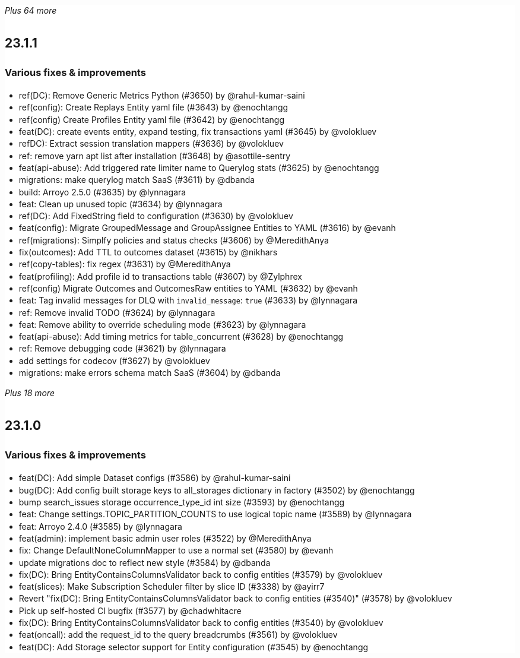_Plus 64 more_

## 23.1.1

### Various fixes & improvements

- ref(DC): Remove Generic Metrics Python (#3650) by @rahul-kumar-saini
- ref(config): Create Replays Entity yaml file  (#3643) by @enochtangg
- ref(config) Create Profiles Entity yaml file (#3642) by @enochtangg
- feat(DC): create events entity, expand testing, fix transactions yaml (#3645) by @volokluev
- refDC): Extract session translation mappers (#3636) by @volokluev
- ref: remove yarn apt list after installation (#3648) by @asottile-sentry
- feat(api-abuse): Add triggered rate limiter name to Querylog stats (#3625) by @enochtangg
- migrations: make querylog match SaaS (#3611) by @dbanda
- build: Arroyo 2.5.0 (#3635) by @lynnagara
- feat: Clean up unused topic (#3634) by @lynnagara
- ref(DC): Add FixedString field to configuration (#3630) by @volokluev
- feat(config): Migrate GroupedMessage and GroupAssignee Entities to YAML (#3616) by @evanh
- ref(migrations): Simplfy policies and status checks (#3606) by @MeredithAnya
- fix(outcomes): Add TTL to outcomes dataset (#3615) by @nikhars
- ref(copy-tables): fix regex (#3631) by @MeredithAnya
- feat(profiling): Add profile id to transactions table (#3607) by @Zylphrex
- ref(config) Migrate Outcomes and OutcomesRaw entities to YAML (#3632) by @evanh
- feat: Tag invalid messages for DLQ with `invalid_message`: `true` (#3633) by @lynnagara
- ref: Remove invalid TODO (#3624) by @lynnagara
- feat: Remove ability to override scheduling mode (#3623) by @lynnagara
- feat(api-abuse): Add timing metrics for table_concurrent (#3628) by @enochtangg
- ref: Remove debugging code (#3621) by @lynnagara
- add settings for codecov (#3627) by @volokluev
- migrations: make errors schema match SaaS (#3604) by @dbanda

_Plus 18 more_

## 23.1.0

### Various fixes & improvements

- feat(DC): Add simple Dataset configs (#3586) by @rahul-kumar-saini
- bug(DC): Add config built storage keys to all_storages dictionary in factory (#3502) by @enochtangg
- bump search_issues storage occurrence_type_id int size (#3593) by @enochtangg
- feat: Change settings.TOPIC_PARTITION_COUNTS to use logical topic name (#3589) by @lynnagara
- feat: Arroyo 2.4.0 (#3585) by @lynnagara
- feat(admin): implement basic admin user roles (#3522) by @MeredithAnya
- fix: Change DefaultNoneColumnMapper to use a normal set (#3580) by @evanh
- update migrations doc to reflect new style (#3584) by @dbanda
- fix(DC): Bring EntityContainsColumnsValidator back to config entities (#3579) by @volokluev
- feat(slices): Make Subscription Scheduler filter by slice ID (#3338) by @ayirr7
- Revert "fix(DC): Bring EntityContainsColumnsValidator back to config entities (#3540)" (#3578) by @volokluev
- Pick up self-hosted CI bugfix (#3577) by @chadwhitacre
- fix(DC): Bring EntityContainsColumnsValidator back to config entities (#3540) by @volokluev
- feat(oncall): add the request_id to the query breadcrumbs (#3561) by @volokluev
- feat(DC): Add Storage selector support for Entity configuration (#3545) by @enochtangg
